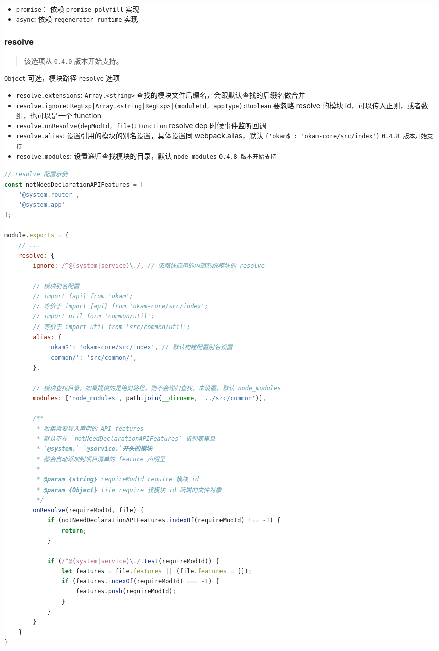* `promise`： 依赖 `promise-polyfill` 实现
* `async`: 依赖 `regenerator-runtime` 实现

### resolve

> 该选项从 `0.4.0` 版本开始支持。

`Object` 可选，模块路径 `resolve` 选项

* `resolve.extensions`: `Array.<string>` 查找的模块文件后缀名，会跟默认查找的后缀名做合并
* `resolve.ignore`: `RegExp|Array.<string|RegExp>|(moduleId, appType):Boolean` 要忽略 resolve 的模块 id，可以传入正则，或者数组，也可以是一个 function
* `resolve.onResolve(depModId, file)`: `Function` resolve dep 时候事件监听回调
* `resolve.alias`: 设置引用的模块的别名设置，具体设置同 [webpack.alias](https://webpack.js.org/configuration/resolve/#resolve-alias)，默认 `{'okam$': 'okam-core/src/index'}` `0.4.8 版本开始支持`
* `resolve.modules`: 设置递归查找模块的目录，默认 `node_modules` `0.4.8 版本开始支持`

```javascript
// resolve 配置示例
const notNeedDeclarationAPIFeatures = [
    '@system.router',
    '@system.app'
];

module.exports = {
    // ...
    resolve: {
        ignore: /^@(system|service)\./, // 忽略快应用的内部系统模块的 resolve

        // 模块别名配置
        // import {api} from 'okam';
        // 等价于 import {api} from 'okam-core/src/index';
        // import util form 'common/util';
        // 等价于 import util from 'src/common/util';
        alias: {
            'okam$': 'okam-core/src/index', // 默认构建配置别名设置
            'common/': 'src/common/',
        },

        // 模块查找目录，如果提供的是绝对路径，则不会递归查找，未设置，默认 node_modules
        modules: ['node_modules', path.join(__dirname, '../src/common')],

        /**
         * 收集需要导入声明的 API features
         * 默认不在 `notNeedDeclarationAPIFeatures` 该列表里且
         * `@system.` `@service.`开头的模块
         * 都会自动添加到项目清单的 feature 声明里
         *
         * @param {string} requireModId require 模块 id
         * @param {Object} file require 该模块 id 所属的文件对象
         */
        onResolve(requireModId, file) {
            if (notNeedDeclarationAPIFeatures.indexOf(requireModId) !== -1) {
                return;
            }

            if (/^@(system|service)\./.test(requireModId)) {
                let features = file.features || (file.features = []);
                if (features.indexOf(requireModId) === -1) {
                    features.push(requireModId);
                }
            }
        }
    }
}
```
